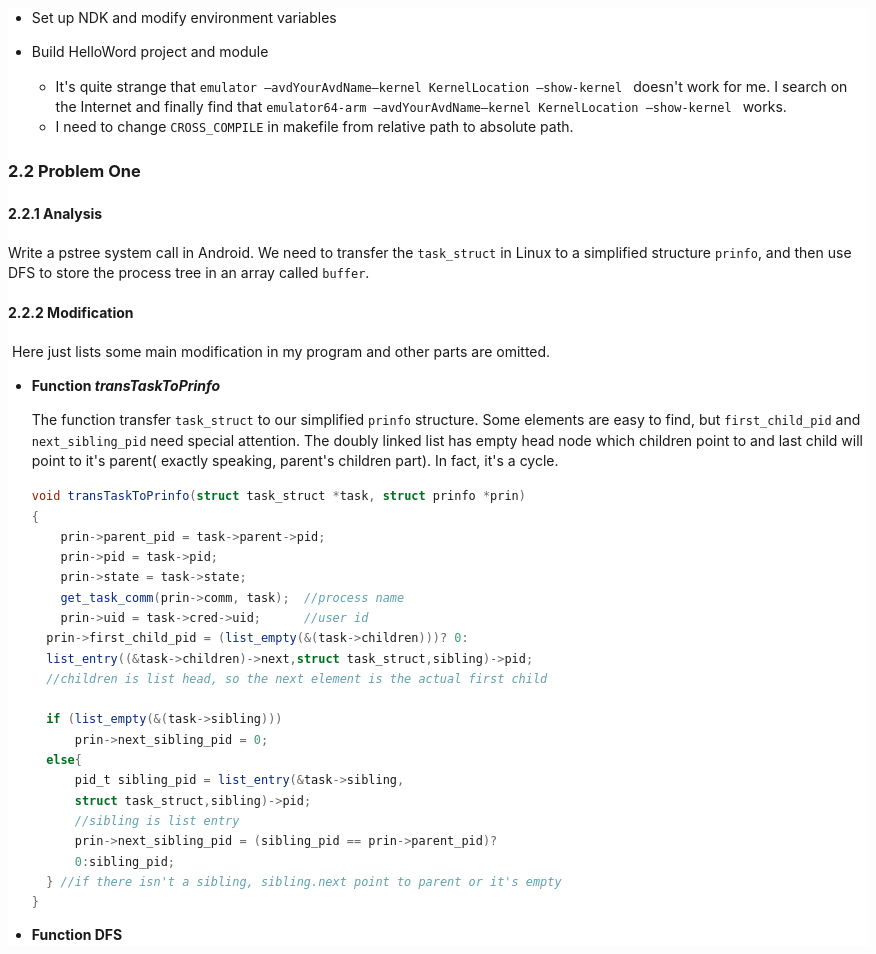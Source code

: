 * Set up NDK and modify environment variables

* Build HelloWord project and module

  * It's quite strange that `emulator –avdYourAvdName–kernel KernelLocation –show-kernel ` doesn't work for me.  I search on the Internet and finally find that `emulator64-arm –avdYourAvdName–kernel KernelLocation –show-kernel ` works.
  * I need to change `CROSS_COMPILE` in makefile from relative path to absolute path.



### 2.2 Problem One

#### 2.2.1 Analysis

Write a pstree system call in Android.
We need to transfer the `task_struct` in Linux to a simplified structure `prinfo`, and then use DFS to store the process tree in an array called `buffer`.

#### 2.2.2 Modification

​    Here just lists some main modification in my program and other parts are omitted.

* **Function *transTaskToPrinfo***

  The function transfer `task_struct` to our simplified `prinfo` structure. Some elements are easy to find, but `first_child_pid` and `next_sibling_pid` need special attention. The doubly linked list has empty head node which children point to and last child will point to it's parent( exactly speaking, parent's children part). In fact, it's a cycle.

  ```c#
  void transTaskToPrinfo(struct task_struct *task, struct prinfo *prin)
  {
      prin->parent_pid = task->parent->pid;
      prin->pid = task->pid;
      prin->state = task->state;
      get_task_comm(prin->comm, task);  //process name
      prin->uid = task->cred->uid;      //user id
  	prin->first_child_pid = (list_empty(&(task->children)))? 0:
  	list_entry((&task->children)->next,struct task_struct,sibling)->pid;
  	//children is list head, so the next element is the actual first child
  
  	if (list_empty(&(task->sibling)))
      	prin->next_sibling_pid = 0;
  	else{
      	pid_t sibling_pid = list_entry(&task->sibling,
      	struct task_struct,sibling)->pid;
      	//sibling is list entry
      	prin->next_sibling_pid = (sibling_pid == prin->parent_pid)?
      	0:sibling_pid;
  	} //if there isn't a sibling, sibling.next point to parent or it's empty
  }
  ```



* **Function DFS**
